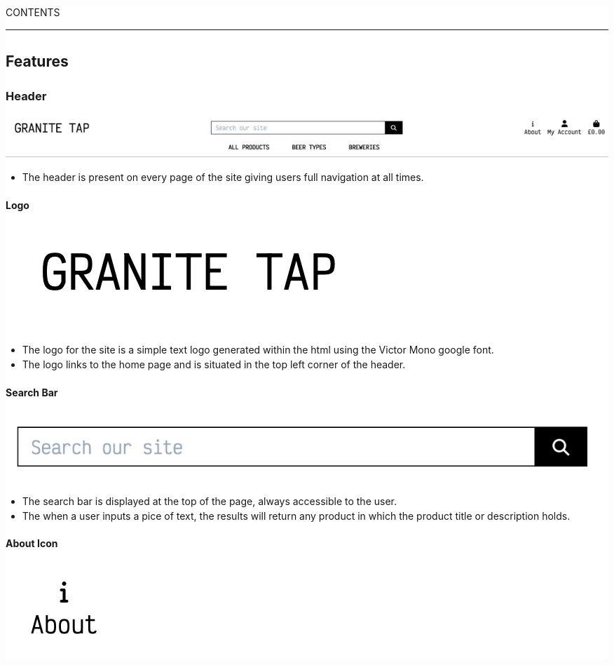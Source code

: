 
CONTENTS

---

## Features

### Header

![This is an image of the site header](static/screenshots/2_header.png)
- The header is present on every page of the site giving users full navigation at all times.

#### Logo

![This is an image of the site logo](static/screenshots/3_logo.png)

- The logo for the site is a simple text logo generated within the html using the Victor Mono google font.
- The logo  links to the home page and is situated in the top left corner of the header.

#### Search Bar

![This is an image of the searchbar](static/screenshots/4_searchbar.png)

- The search bar is displayed at the top of the page, always accessible to the user.
- The when a user inputs a pice of text, the results will return any product in which the product title or description holds.

#### About Icon

![this is anm image of the about icon in the header](static/screenshots/5_about_icon.png)
